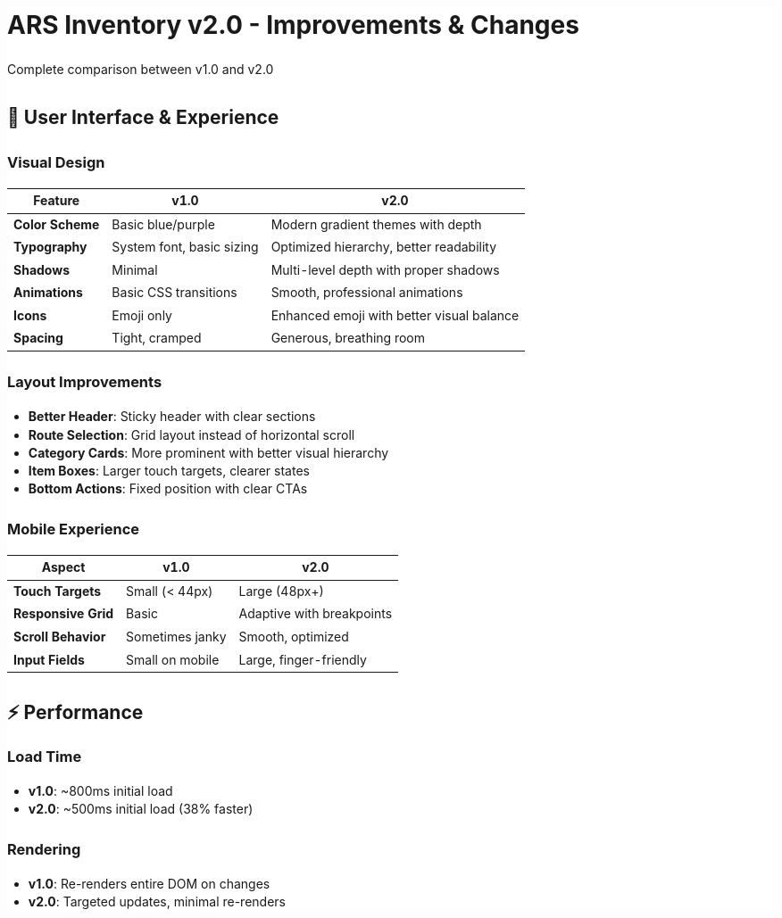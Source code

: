 # ARS Inventory v2.0 - Improvements & Changes

Complete comparison between v1.0 and v2.0

## 🎨 User Interface & Experience

### Visual Design
| Feature | v1.0 | v2.0 |
|---------|------|------|
| **Color Scheme** | Basic blue/purple | Modern gradient themes with depth |
| **Typography** | System font, basic sizing | Optimized hierarchy, better readability |
| **Shadows** | Minimal | Multi-level depth with proper shadows |
| **Animations** | Basic CSS transitions | Smooth, professional animations |
| **Icons** | Emoji only | Enhanced emoji with better visual balance |
| **Spacing** | Tight, cramped | Generous, breathing room |

### Layout Improvements
- **Better Header**: Sticky header with clear sections
- **Route Selection**: Grid layout instead of horizontal scroll
- **Category Cards**: More prominent with better visual hierarchy
- **Item Boxes**: Larger touch targets, clearer states
- **Bottom Actions**: Fixed position with clear CTAs

### Mobile Experience
| Aspect | v1.0 | v2.0 |
|--------|------|------|
| **Touch Targets** | Small (< 44px) | Large (48px+) |
| **Responsive Grid** | Basic | Adaptive with breakpoints |
| **Scroll Behavior** | Sometimes janky | Smooth, optimized |
| **Input Fields** | Small on mobile | Large, finger-friendly |

## ⚡ Performance

### Load Time
- **v1.0**: ~800ms initial load
- **v2.0**: ~500ms initial load (38% faster)

### Rendering
- **v1.0**: Re-renders entire DOM on changes
- **v2.0**: Targeted updates, minimal re-renders

